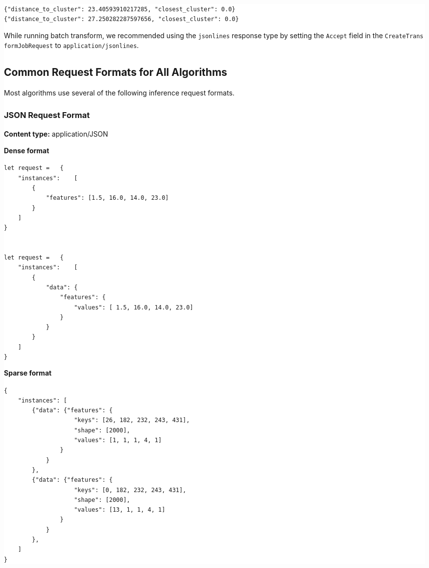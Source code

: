 ```
{"distance_to_cluster": 23.40593910217285, "closest_cluster": 0.0}
{"distance_to_cluster": 27.250282287597656, "closest_cluster": 0.0}
```

While running batch transform, we recommended using the `jsonlines` response type by setting the `Accept` field in the `CreateTransformJobRequest` to `application/jsonlines`\.

## Common Request Formats for All Algorithms<a name="common-in-formats"></a>

Most algorithms use several of the following inference request formats\.

### JSON Request Format<a name="cm-json"></a>

**Content type:** application/JSON

**Dense format**

```
let request =   {
    "instances":    [
        {
            "features": [1.5, 16.0, 14.0, 23.0]
        }
    ]
}


let request =   {
    "instances":    [
        {
            "data": {
                "features": {
                    "values": [ 1.5, 16.0, 14.0, 23.0]
                }
            }
        }
    ]
}
```

**Sparse format**

```
{
	"instances": [
		{"data": {"features": {
					"keys": [26, 182, 232, 243, 431],
					"shape": [2000],
					"values": [1, 1, 1, 4, 1]
				}
			}
		},
		{"data": {"features": {
					"keys": [0, 182, 232, 243, 431],
					"shape": [2000],
					"values": [13, 1, 1, 4, 1]
				}
			}
		},
	]
}
```
